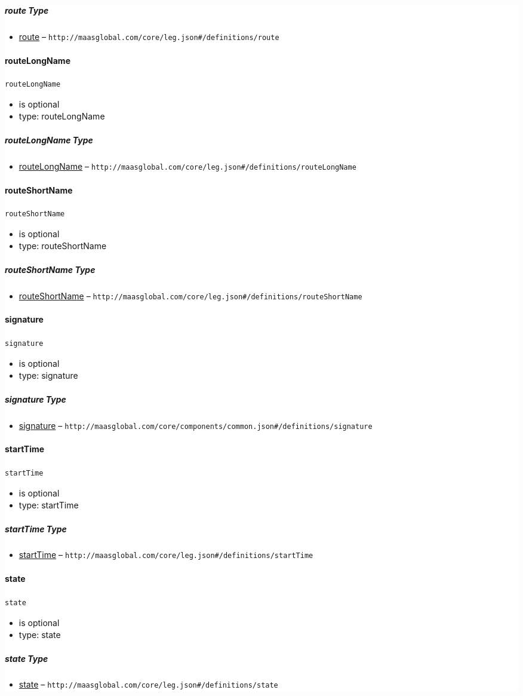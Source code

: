 ##### route Type

- [route](leg.md) – `http://maasglobal.com/core/leg.json#/definitions/route`

#### routeLongName

`routeLongName`

- is optional
- type: routeLongName

##### routeLongName Type

- [routeLongName](leg.md) – `http://maasglobal.com/core/leg.json#/definitions/routeLongName`

#### routeShortName

`routeShortName`

- is optional
- type: routeShortName

##### routeShortName Type

- [routeShortName](leg.md) – `http://maasglobal.com/core/leg.json#/definitions/routeShortName`

#### signature

`signature`

- is optional
- type: signature

##### signature Type

- [signature](common.md) – `http://maasglobal.com/core/components/common.json#/definitions/signature`

#### startTime

`startTime`

- is optional
- type: startTime

##### startTime Type

- [startTime](leg.md) – `http://maasglobal.com/core/leg.json#/definitions/startTime`

#### state

`state`

- is optional
- type: state

##### state Type

- [state](leg.md) – `http://maasglobal.com/core/leg.json#/definitions/state`

